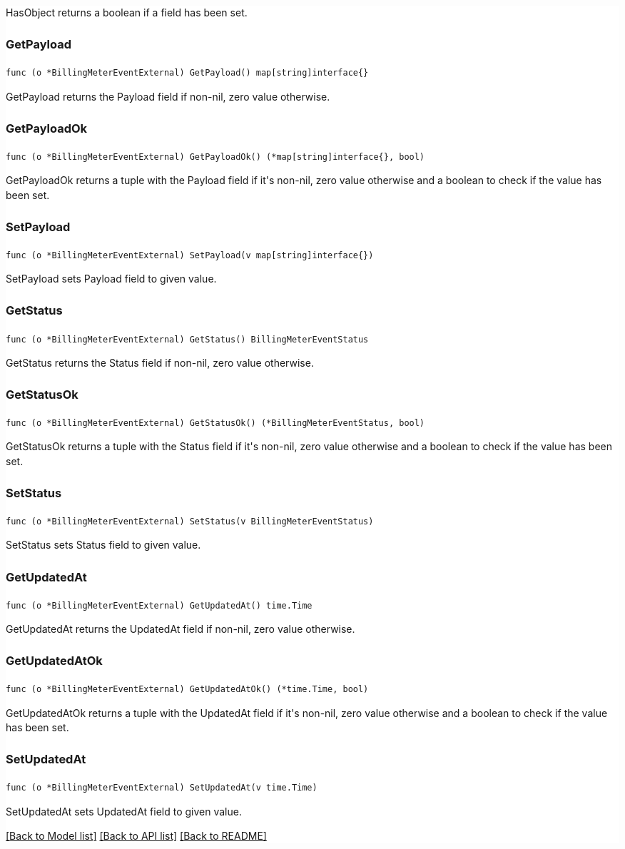 HasObject returns a boolean if a field has been set.

### GetPayload

`func (o *BillingMeterEventExternal) GetPayload() map[string]interface{}`

GetPayload returns the Payload field if non-nil, zero value otherwise.

### GetPayloadOk

`func (o *BillingMeterEventExternal) GetPayloadOk() (*map[string]interface{}, bool)`

GetPayloadOk returns a tuple with the Payload field if it's non-nil, zero value otherwise
and a boolean to check if the value has been set.

### SetPayload

`func (o *BillingMeterEventExternal) SetPayload(v map[string]interface{})`

SetPayload sets Payload field to given value.


### GetStatus

`func (o *BillingMeterEventExternal) GetStatus() BillingMeterEventStatus`

GetStatus returns the Status field if non-nil, zero value otherwise.

### GetStatusOk

`func (o *BillingMeterEventExternal) GetStatusOk() (*BillingMeterEventStatus, bool)`

GetStatusOk returns a tuple with the Status field if it's non-nil, zero value otherwise
and a boolean to check if the value has been set.

### SetStatus

`func (o *BillingMeterEventExternal) SetStatus(v BillingMeterEventStatus)`

SetStatus sets Status field to given value.


### GetUpdatedAt

`func (o *BillingMeterEventExternal) GetUpdatedAt() time.Time`

GetUpdatedAt returns the UpdatedAt field if non-nil, zero value otherwise.

### GetUpdatedAtOk

`func (o *BillingMeterEventExternal) GetUpdatedAtOk() (*time.Time, bool)`

GetUpdatedAtOk returns a tuple with the UpdatedAt field if it's non-nil, zero value otherwise
and a boolean to check if the value has been set.

### SetUpdatedAt

`func (o *BillingMeterEventExternal) SetUpdatedAt(v time.Time)`

SetUpdatedAt sets UpdatedAt field to given value.



[[Back to Model list]](../README.md#documentation-for-models) [[Back to API list]](../README.md#documentation-for-api-endpoints) [[Back to README]](../README.md)


